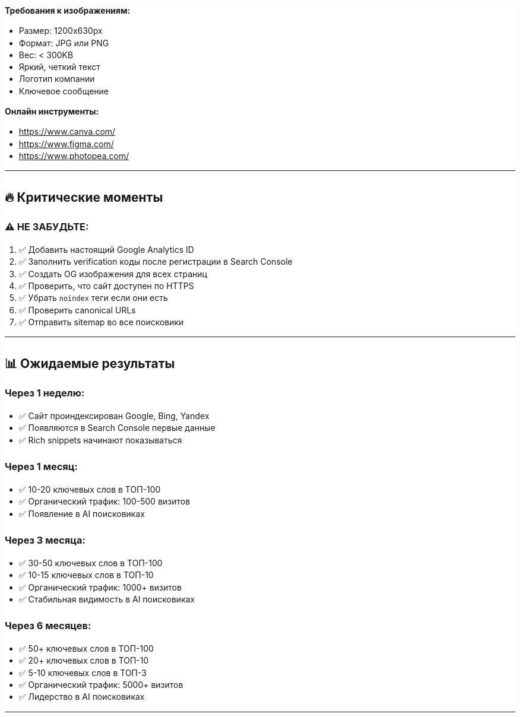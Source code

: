 **Требования к изображениям:**
- Размер: 1200x630px
- Формат: JPG или PNG
- Вес: < 300KB
- Яркий, четкий текст
- Логотип компании
- Ключевое сообщение

**Онлайн инструменты:**
- https://www.canva.com/
- https://www.figma.com/
- https://www.photopea.com/

---

## 🔥 Критические моменты

### ⚠️ НЕ ЗАБУДЬТЕ:

1. ✅ Добавить настоящий Google Analytics ID
2. ✅ Заполнить verification коды после регистрации в Search Console
3. ✅ Создать OG изображения для всех страниц
4. ✅ Проверить, что сайт доступен по HTTPS
5. ✅ Убрать `noindex` теги если они есть
6. ✅ Проверить canonical URLs
7. ✅ Отправить sitemap во все поисковики

---

## 📊 Ожидаемые результаты

### Через 1 неделю:
- ✅ Сайт проиндексирован Google, Bing, Yandex
- ✅ Появляются в Search Console первые данные
- ✅ Rich snippets начинают показываться

### Через 1 месяц:
- ✅ 10-20 ключевых слов в ТОП-100
- ✅ Органический трафик: 100-500 визитов
- ✅ Появление в AI поисковиках

### Через 3 месяца:
- ✅ 30-50 ключевых слов в ТОП-100
- ✅ 10-15 ключевых слов в ТОП-10
- ✅ Органический трафик: 1000+ визитов
- ✅ Стабильная видимость в AI поисковиках

### Через 6 месяцев:
- ✅ 50+ ключевых слов в ТОП-100
- ✅ 20+ ключевых слов в ТОП-10
- ✅ 5-10 ключевых слов в ТОП-3
- ✅ Органический трафик: 5000+ визитов
- ✅ Лидерство в AI поисковиках

---